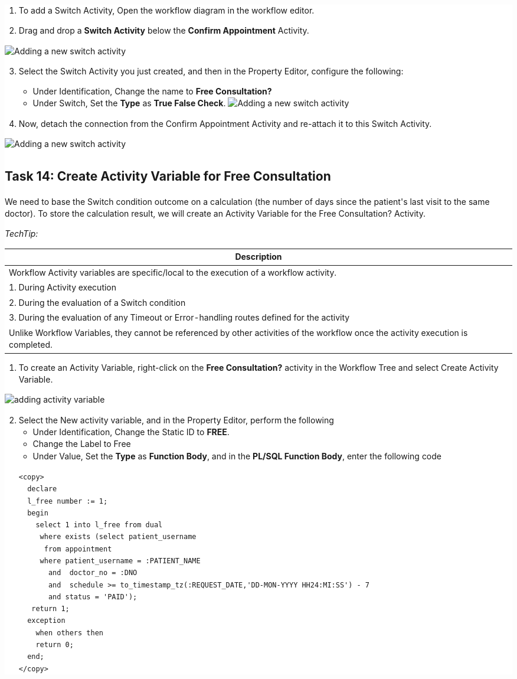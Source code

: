 1. To add a Switch Activity, Open the workflow diagram in the workflow editor.

2. Drag and drop a **Switch Activity** below the **Confirm Appointment** Activity.

  ![Adding a new switch activity](./images/create-new-switch-activity.png " ")

3. Select the Switch Activity you just created, and then in the Property Editor, configure the following:
    - Under Identification, Change the name to **Free Consultation?**
    - Under Switch, Set the **Type** as **True False Check**.
  ![Adding a new switch activity](./images/config-switch-activity2.png " ")

4. Now, detach the connection from the Confirm Appointment Activity and re-attach it to this Switch Activity.

  ![Adding a new switch activity](./images/config-switch-activity3.png " ")

## Task 14: Create Activity Variable for Free Consultation
We need to base the Switch condition outcome on a calculation (the number of days since the patient's last visit to the same doctor). To store the calculation result, we will create an Activity Variable for the Free Consultation? Activity.

*TechTip:*

| Description                                                                                                                      |
|----------------------------------------------------------------------------------------------------------------------------------|
|Workflow Activity variables are specific/local to the execution of a workflow activity.                                         |
| 1. During Activity execution |
| 2. During the evaluation of a Switch condition |
| 3. During the evaluation of any Timeout or Error-handling routes defined for the activity |
|Unlike Workflow Variables, they cannot be referenced by other activities of the workflow once the activity execution is completed. |


1. To create an Activity Variable, right-click on the **Free Consultation?** activity in the Workflow Tree and select Create Activity Variable.

  ![adding activity variable](./images/create-activity-variable.png " ")

2. Select the New activity variable, and in the Property Editor, perform the following
    - Under Identification, Change the Static ID to **FREE**.
    - Change the Label to Free
    - Under Value, Set the **Type** as **Function Body**, and in the **PL/SQL Function Body**, enter the following code
    ```
    <copy>
      declare
      l_free number := 1;
      begin
        select 1 into l_free from dual
         where exists (select patient_username
          from appointment
         where patient_username = :PATIENT_NAME
           and  doctor_no = :DNO
           and  schedule >= to_timestamp_tz(:REQUEST_DATE,'DD-MON-YYYY HH24:MI:SS') - 7
           and status = 'PAID');
       return 1;
      exception
        when others then
        return 0;
      end;
    </copy>
    ```